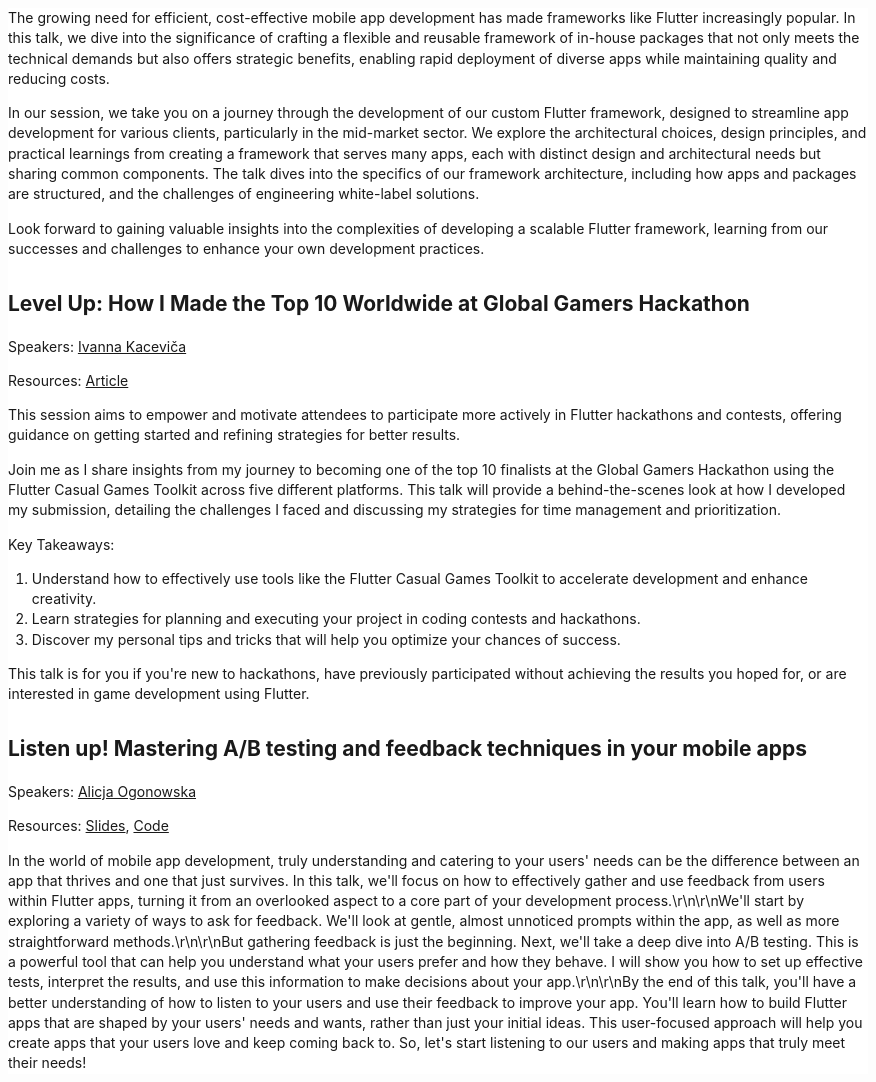 The growing need for efficient, cost-effective mobile app development has made frameworks like Flutter increasingly popular. In this talk, we dive into the significance of crafting a flexible and reusable framework of in-house packages that not only meets the technical demands but also offers strategic benefits, enabling rapid deployment of diverse apps while maintaining quality and reducing costs.

In our session, we take you on a journey through the development of our custom Flutter framework, designed to streamline app development for various clients, particularly in the mid-market sector. We explore the architectural choices, design principles, and practical learnings from creating a framework that serves many apps, each with distinct design and architectural needs but sharing common components. The talk dives into the specifics of our framework architecture, including how apps and packages are structured, and the challenges of engineering white-label solutions.

Look forward to gaining valuable insights into the complexities of developing a scalable Flutter framework, learning from our successes and challenges to enhance your own development practices.


## Level Up: How I Made the Top 10 Worldwide at Global Gamers Hackathon

Speakers: [Ivanna Kaceviča](https://github.com/martin-bertele/ftcon24eu/blob/main/Speakers.md#ivanna-kaceviča)

Resources: [Article](https://medium.com/@evanca/level-up-how-i-made-the-top-10-worldwide-at-flutter-global-gamers-hackathon-671cf1938aac)

This session aims to empower and motivate attendees to participate more actively in Flutter hackathons and contests, offering guidance on getting started and refining strategies for better results.

Join me as I share insights from my journey to becoming one of the top 10 finalists at the Global Gamers Hackathon using the Flutter Casual Games Toolkit across five different platforms. This talk will provide a behind-the-scenes look at how I developed my submission, detailing the challenges I faced and discussing my strategies for time management and prioritization.

Key Takeaways:

1. Understand how to effectively use tools like the Flutter Casual Games Toolkit to accelerate development and enhance creativity.
2. Learn strategies for planning and executing your project in coding contests and hackathons.
3. Discover my personal tips and tricks that will help you optimize your chances of success.

This talk is for you if you're new to hackathons, have previously participated without achieving the results you hoped for, or are interested in game development using Flutter.


## Listen up! Mastering A/B testing and feedback techniques in your mobile apps

Speakers: [Alicja Ogonowska](https://github.com/martin-bertele/ftcon24eu/blob/main/Speakers.md#alicja-ogonowska)

Resources: [Slides](https://docs.google.com/presentation/d/1czdGS6P3Uu6hgE2OPkFVesrg91N5qN2EWS5eK_Jszko/edit?usp=sharing), [Code](https://github.com/alicja-ogonowska/feedback-demo)

In the world of mobile app development, truly understanding and catering to your users' needs can be the difference between an app that thrives and one that just survives. In this talk, we'll focus on how to effectively gather and use feedback from users within Flutter apps, turning it from an overlooked aspect to a core part of your development process.\r\n\r\nWe'll start by exploring a variety of ways to ask for feedback. We'll look at gentle, almost unnoticed prompts within the app, as well as more straightforward methods.\r\n\r\nBut gathering feedback is just the beginning. Next, we'll take a deep dive into A/B testing. This is a powerful tool that can help you understand what your users prefer and how they behave. I will show you how to set up effective tests, interpret the results, and use this information to make decisions about your app.\r\n\r\nBy the end of this talk, you'll have a better understanding of how to listen to your users and use their feedback to improve your app. You'll learn how to build Flutter apps that are shaped by your users' needs and wants, rather than just your initial ideas. This user-focused approach will help you create apps that your users love and keep coming back to. So, let's start listening to our users and making apps that truly meet their needs!
